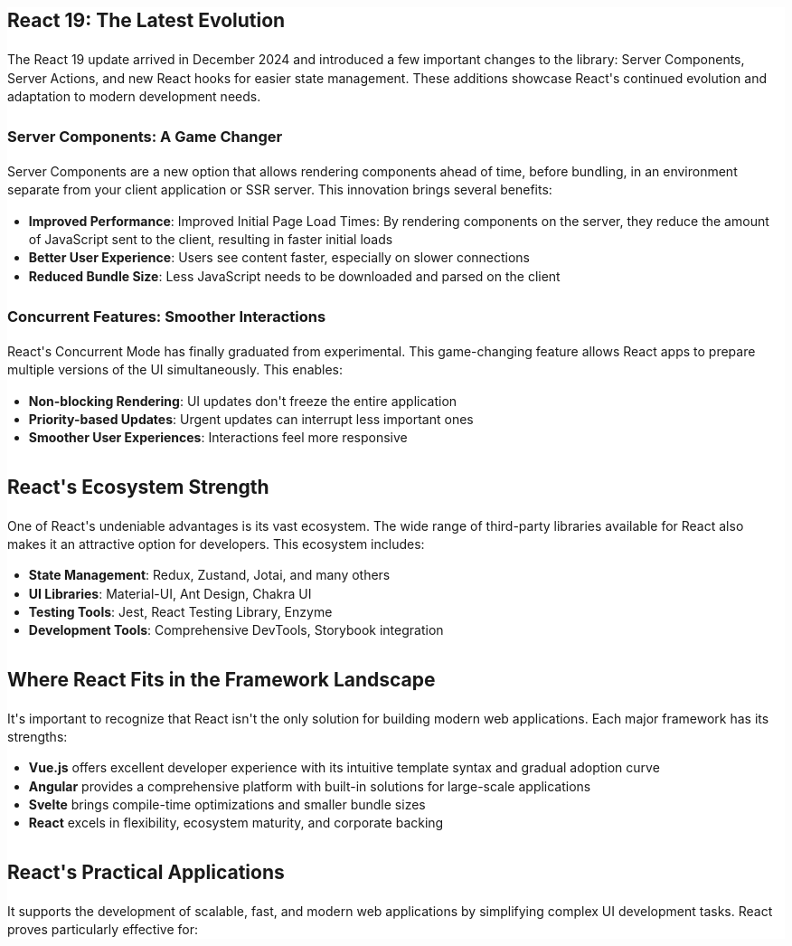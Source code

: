 ## React 19: The Latest Evolution

The React 19 update arrived in December 2024 and introduced a few important changes to the library: Server Components, Server Actions, and new React hooks for easier state management. These additions showcase React's continued evolution and adaptation to modern development needs.

### Server Components: A Game Changer

Server Components are a new option that allows rendering components ahead of time, before bundling, in an environment separate from your client application or SSR server. This innovation brings several benefits:

- **Improved Performance**: Improved Initial Page Load Times: By rendering components on the server, they reduce the amount of JavaScript sent to the client, resulting in faster initial loads
- **Better User Experience**: Users see content faster, especially on slower connections
- **Reduced Bundle Size**: Less JavaScript needs to be downloaded and parsed on the client

### Concurrent Features: Smoother Interactions

React's Concurrent Mode has finally graduated from experimental. This game-changing feature allows React apps to prepare multiple versions of the UI simultaneously. This enables:

- **Non-blocking Rendering**: UI updates don't freeze the entire application
- **Priority-based Updates**: Urgent updates can interrupt less important ones
- **Smoother User Experiences**: Interactions feel more responsive

## React's Ecosystem Strength

One of React's undeniable advantages is its vast ecosystem. The wide range of third-party libraries available for React also makes it an attractive option for developers. This ecosystem includes:

- **State Management**: Redux, Zustand, Jotai, and many others
- **UI Libraries**: Material-UI, Ant Design, Chakra UI
- **Testing Tools**: Jest, React Testing Library, Enzyme
- **Development Tools**: Comprehensive DevTools, Storybook integration

## Where React Fits in the Framework Landscape

It's important to recognize that React isn't the only solution for building modern web applications. Each major framework has its strengths:

- **Vue.js** offers excellent developer experience with its intuitive template syntax and gradual adoption curve
- **Angular** provides a comprehensive platform with built-in solutions for large-scale applications
- **Svelte** brings compile-time optimizations and smaller bundle sizes
- **React** excels in flexibility, ecosystem maturity, and corporate backing

## React's Practical Applications

It supports the development of scalable, fast, and modern web applications by simplifying complex UI development tasks. React proves particularly effective for:
